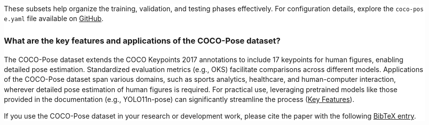 These subsets help organize the training, validation, and testing phases effectively. For configuration details, explore the `coco-pose.yaml` file available on [GitHub](https://github.com/ultralytics/ultralytics/blob/main/ultralytics/cfg/datasets/coco-pose.yaml).

### What are the key features and applications of the COCO-Pose dataset?

The COCO-Pose dataset extends the COCO Keypoints 2017 annotations to include 17 keypoints for human figures, enabling detailed pose estimation. Standardized evaluation metrics (e.g., OKS) facilitate comparisons across different models. Applications of the COCO-Pose dataset span various domains, such as sports analytics, healthcare, and human-computer interaction, wherever detailed pose estimation of human figures is required. For practical use, leveraging pretrained models like those provided in the documentation (e.g., YOLO11n-pose) can significantly streamline the process ([Key Features](#key-features)).

If you use the COCO-Pose dataset in your research or development work, please cite the paper with the following [BibTeX entry](#citations-and-acknowledgments).
